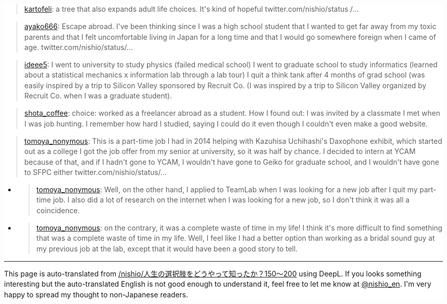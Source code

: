 > [kartofeli](https://twitter.com/kartofeli/status/1390751973033406464): a tree that also expands adult life choices. It's kind of hopeful twitter.com/nishio/status /...

> [ayako666](https://twitter.com/ayako666/status/1390782444920528900): Escape abroad. I've been thinking since I was a high school student that I wanted to get far away from my toxic parents and that I felt uncomfortable living in Japan for a long time and that I would go somewhere foreign when I came of age. twitter.com/nishio/status/...

> [ideee5](https://twitter.com/ideee5/status/1390935562400387074): I went to university to study physics (failed medical school) I went to graduate school to study informatics (learned about a statistical mechanics x information lab through a lab tour) I quit a think tank after 4 months of grad school (was easily inspired by a trip to Silicon Valley sponsored by Recruit Co. (I was inspired by a trip to Silicon Valley organized by Recruit Co. when I was a graduate student).

> [shota_coffee](https://twitter.com/shota_coffee/status/1390933146103812096): choice: worked as a freelancer abroad as a student. How I found out: I was invited by a classmate I met when I was job hunting. I remember how hard I studied, saying I could do it even though I couldn't even make a good website.

> [tomoya_nonymous](https://twitter.com/tomoya_nonymous/status/1390927974694674434): This is a part-time job I had in 2014 helping with Kazuhisa Uchihashi's Daxophone exhibit, which started out as a college I got the job offer from my senior at university, so it was half by chance. I decided to intern at YCAM because of that, and if I hadn't gone to YCAM, I wouldn't have gone to Geiko for graduate school, and I wouldn't have gone to SFPC either twitter.com/nishio/status/...
- > [tomoya_nonymous](https://twitter.com/tomoya_nonymous/status/1390928832220176386): Well, on the other hand, I applied to TeamLab when I was looking for a new job after I quit my part-time job. I also did a lot of research on the internet when I was looking for a new job, so I don't think it was all a coincidence.
- > [tomoya_nonymous](https://twitter.com/tomoya_nonymous/status/1390929899490213892): on the contrary, it was a complete waste of time in my life! I think it's more difficult to find something that was a complete waste of time in my life. Well, I feel like I had a better option than working as a bridal sound guy at my previous job at the lab, except that it would have been a good story to tell.

---
This page is auto-translated from [/nishio/人生の選択肢をどうやって知ったか？150〜200](https://scrapbox.io/nishio/人生の選択肢をどうやって知ったか？150〜200) using DeepL. If you looks something interesting but the auto-translated English is not good enough to understand it, feel free to let me know at [@nishio_en](https://twitter.com/nishio_en). I'm very happy to spread my thought to non-Japanese readers.